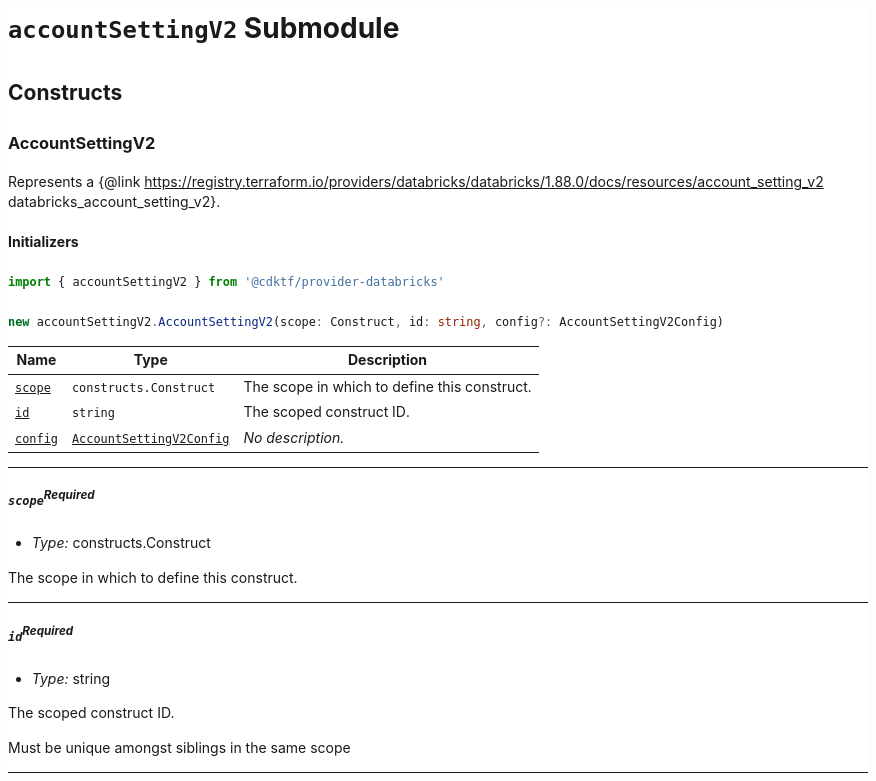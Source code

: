 # `accountSettingV2` Submodule <a name="`accountSettingV2` Submodule" id="@cdktf/provider-databricks.accountSettingV2"></a>

## Constructs <a name="Constructs" id="Constructs"></a>

### AccountSettingV2 <a name="AccountSettingV2" id="@cdktf/provider-databricks.accountSettingV2.AccountSettingV2"></a>

Represents a {@link https://registry.terraform.io/providers/databricks/databricks/1.88.0/docs/resources/account_setting_v2 databricks_account_setting_v2}.

#### Initializers <a name="Initializers" id="@cdktf/provider-databricks.accountSettingV2.AccountSettingV2.Initializer"></a>

```typescript
import { accountSettingV2 } from '@cdktf/provider-databricks'

new accountSettingV2.AccountSettingV2(scope: Construct, id: string, config?: AccountSettingV2Config)
```

| **Name** | **Type** | **Description** |
| --- | --- | --- |
| <code><a href="#@cdktf/provider-databricks.accountSettingV2.AccountSettingV2.Initializer.parameter.scope">scope</a></code> | <code>constructs.Construct</code> | The scope in which to define this construct. |
| <code><a href="#@cdktf/provider-databricks.accountSettingV2.AccountSettingV2.Initializer.parameter.id">id</a></code> | <code>string</code> | The scoped construct ID. |
| <code><a href="#@cdktf/provider-databricks.accountSettingV2.AccountSettingV2.Initializer.parameter.config">config</a></code> | <code><a href="#@cdktf/provider-databricks.accountSettingV2.AccountSettingV2Config">AccountSettingV2Config</a></code> | *No description.* |

---

##### `scope`<sup>Required</sup> <a name="scope" id="@cdktf/provider-databricks.accountSettingV2.AccountSettingV2.Initializer.parameter.scope"></a>

- *Type:* constructs.Construct

The scope in which to define this construct.

---

##### `id`<sup>Required</sup> <a name="id" id="@cdktf/provider-databricks.accountSettingV2.AccountSettingV2.Initializer.parameter.id"></a>

- *Type:* string

The scoped construct ID.

Must be unique amongst siblings in the same scope

---
